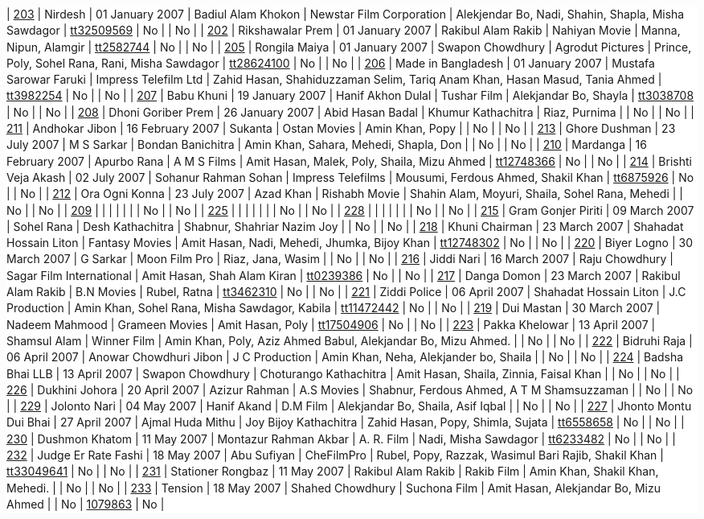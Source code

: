 | [203](https://oldnothi.bfa.gov.bd/film-details/203) | Nirdesh | 01 January 2007 | Badiul Alam Khokon | Newstar Film Corporation | Alekjendar Bo, Nadi, Shahin, Shapla, Misha Sawdagor | [tt32509569](https://imdb.com/title/tt32509569) | No |  | No |
| [202](https://oldnothi.bfa.gov.bd/film-details/202) | Rikshawalar Prem | 01 January 2007 | Rakibul Alam Rakib | Nahiyan Movie | Manna, Nipun, Alamgir | [tt2582744](https://imdb.com/title/tt2582744) | No |  | No |
| [205](https://oldnothi.bfa.gov.bd/film-details/205) | Rongila Maiya | 01 January 2007 | Swapon Chowdhury | Agrodut Pictures | Prince, Poly, Sohel Rana, Rani, Misha Sawdagor | [tt28624100](https://imdb.com/title/tt28624100) | No |  | No |
| [206](https://oldnothi.bfa.gov.bd/film-details/206) | Made in Bangladesh | 01 January 2007 | Mustafa Sarowar Faruki | Impress Telefilm Ltd | Zahid Hasan, Shahiduzzaman Selim, Tariq Anam Khan, Hasan Masud, Tania Ahmed | [tt3982254](https://imdb.com/title/tt3982254) | No |  | No |
| [207](https://oldnothi.bfa.gov.bd/film-details/207) | Babu Khuni | 19 January 2007 | Hanif Akhon Dulal | Tushar Film | Alekjandar Bo, Shayla | [tt3038708](https://imdb.com/title/tt3038708) | No |  | No |
| [208](https://oldnothi.bfa.gov.bd/film-details/208) | Dhoni Goriber Prem | 26 January 2007 | Abid Hasan Badal | Khumur Kathachitra | Riaz, Purnima |  | No |  | No |
| [211](https://oldnothi.bfa.gov.bd/film-details/211) | Andhokar Jibon | 16 February 2007 | Sukanta | Ostan Movies | Amin Khan, Popy |  | No |  | No |
| [213](https://oldnothi.bfa.gov.bd/film-details/213) | Ghore Dushman | 23 July 2007 | M S Sarkar | Bondan Banichitra | Amin Khan, Sahara, Mehedi, Shapla, Don |  | No |  | No |
| [210](https://oldnothi.bfa.gov.bd/film-details/210) | Mardanga | 16 February 2007 | Apurbo Rana | A M S Films | Amit Hasan, Malek, Poly, Shaila, Mizu Ahmed | [tt12748366](https://imdb.com/title/tt12748366) | No |  | No |
| [214](https://oldnothi.bfa.gov.bd/film-details/214) | Brishti Veja Akash | 02 July 2007 | Sohanur Rahman Sohan | Impress Telefilms | Mousumi, Ferdous Ahmed, Shakil Khan | [tt6875926](https://imdb.com/title/tt6875926) | No |  | No |
| [212](https://oldnothi.bfa.gov.bd/film-details/212) | Ora Ogni Konna | 23 July 2007 | ‍Azad Khan | Rishabh Movie | Shahin Alam, Moyuri, Shaila, Sohel Rana, Mehedi |  | No |  | No |
| [209](https://oldnothi.bfa.gov.bd/film-details/209) |  |  |  |  |  |  | No |  | No |
| [225](https://oldnothi.bfa.gov.bd/film-details/225) |  |  |  |  |  |  | No |  | No |
| [228](https://oldnothi.bfa.gov.bd/film-details/228) |  |  |  |  |  |  | No |  | No |
| [215](https://oldnothi.bfa.gov.bd/film-details/215) | Gram Gonjer Piriti | 09 March 2007 | Sohel Rana | Desh Kathachitra | Shabnur, Shahriar Nazim Joy |  | No |  | No |
| [218](https://oldnothi.bfa.gov.bd/film-details/218) | Khuni Chairman | 23 March 2007 | Shahadat Hossain Liton | Fantasy Movies | Amit Hasan, Nadi, Mehedi, Jhumka, Bijoy Khan | [tt12748302](https://imdb.com/title/tt12748302) | No |  | No |
| [220](https://oldnothi.bfa.gov.bd/film-details/220) | Biyer Logno | 30 March 2007 | G Sarkar | Moon Film Pro | Riaz, Jana, Wasim |  | No |  | No |
| [216](https://oldnothi.bfa.gov.bd/film-details/216) | Jiddi Nari | 16 March 2007 | Raju Chowdhury | Sagar Film  International | Amit Hasan, Shah Alam Kiran | [tt0239386](https://imdb.com/title/tt0239386) | No |  | No |
| [217](https://oldnothi.bfa.gov.bd/film-details/217) | Danga Domon | 23 March 2007 | Rakibul Alam Rakib | B.N Movies | Rubel, Ratna | [tt3462310](https://imdb.com/title/tt3462310) | No |  | No |
| [221](https://oldnothi.bfa.gov.bd/film-details/221) | Ziddi Police | 06 April 2007 | Shahadat Hossain Liton | J.C Production | Amin Khan, Sohel Rana, Misha Sawdagor, Kabila | [tt11472442](https://imdb.com/title/tt11472442) | No |  | No |
| [219](https://oldnothi.bfa.gov.bd/film-details/219) | Dui Mastan | 30 March 2007 | Nadeem Mahmood | Grameen Movies | Amit Hasan, Poly | [tt17504906](https://imdb.com/title/tt17504906) | No |  | No |
| [223](https://oldnothi.bfa.gov.bd/film-details/223) | Pakka Khelowar | 13 April 2007 | Shamsul Alam | Winner Film | Amin Khan, Poly, Aziz Ahmed Babul, Alekjandar Bo, Mizu Ahmed. |  | No |  | No |
| [222](https://oldnothi.bfa.gov.bd/film-details/222) | Bidruhi Raja | 06 April 2007 | Anowar Chowdhuri Jibon | J C Production | Amin Khan, Neha, Alekjander bo, Shaila |  | No |  | No |
| [224](https://oldnothi.bfa.gov.bd/film-details/224) | Badsha Bhai LLB | 13 April 2007 | Swapon Chowdhury | Choturango Kathachitra | Amit Hasan, Shaila, Zinnia, Faisal Khan |  | No |  | No |
| [226](https://oldnothi.bfa.gov.bd/film-details/226) | Dukhini Johora | 20 April 2007 | Azizur Rahman | A.S Movies | Shabnur, Ferdous Ahmed, A T M Shamsuzzaman |  | No |  | No |
| [229](https://oldnothi.bfa.gov.bd/film-details/229) | Jolonto Nari | 04 May 2007 | Hanif Akand | D.M Film | Alekjandar Bo, Shaila, Asif Iqbal |  | No |  | No |
| [227](https://oldnothi.bfa.gov.bd/film-details/227) | Jhonto Montu Dui Bhai | 27 April 2007 | Ajmal Huda Mithu | Joy Bijoy Kathachitra | Zahid Hasan, Popy, Shimla, Sujata | [tt6558658](https://imdb.com/title/tt6558658) | No |  | No |
| [230](https://oldnothi.bfa.gov.bd/film-details/230) | Dushmon Khatom | 11 May 2007 | Montazur Rahman Akbar | A. R. Film | Nadi, Misha Sawdagor | [tt6233482](https://imdb.com/title/tt6233482) | No |  | No |
| [232](https://oldnothi.bfa.gov.bd/film-details/232) | Judge Er Rate Fashi | 18 May 2007 | Abu Sufiyan | CheFilmPro | Rubel, Popy, Razzak, Wasimul Bari Rajib, Shakil Khan | [tt33049641](https://imdb.com/title/tt33049641) | No |  | No |
| [231](https://oldnothi.bfa.gov.bd/film-details/231) | Stationer Rongbaz | 11 May 2007 | Rakibul Alam Rakib | Rakib Film | Amin Khan, Shakil Khan, Mehedi. |  | No |  | No |
| [233](https://oldnothi.bfa.gov.bd/film-details/233) | Tension | 18 May 2007 | Shahed Chowdhury | Suchona Film | Amit Hasan, Alekjandar Bo, Mizu Ahmed |  | No | [1079863](https://www.themoviedb.org/movie/1079863) | No |